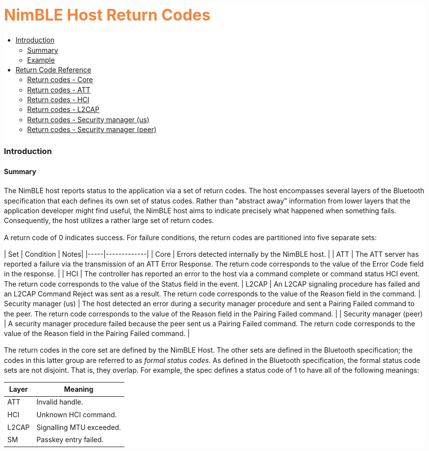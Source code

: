 ## <font color="F2853F" style="font-size:24pt">NimBLE Host Return Codes</font>

* [Introduction](#introduction)
    * [Summary](#summary)
    * [Example](#example)
* [Return Code Reference](#return-code-reference)
    * [Return codes - Core](#return-codes-core)
    * [Return codes - ATT](#return-codes-att)
    * [Return codes - HCI](#return-codes-hci)
    * [Return codes - L2CAP](#return-codes-l2cap)
    * [Return codes - Security manager (us)](#return-codes-security-manager-(us))
    * [Return codes - Security manager (peer)](#return-codes-security-manager-(peer))

### Introduction

#### Summary

The NimBLE host reports status to the application via a set of return codes.  The host encompasses several layers of the Bluetooth specification that each defines its own set of status codes.  Rather than "abstract away" information from lower layers that the application developer might find useful, the NimBLE host aims to indicate precisely what happened when something fails.  Consequently, the host utilizes a rather large set of return codes.

A return code of 0 indicates success.  For failure conditions, the return codes are partitioned into five separate sets:

| Set | Condition | Notes|
|-----|-------------|
| Core | Errors detected internally by the NimBLE host. |
| ATT | The ATT server has reported a failure via the transmission of an ATT Error Response.  The return code corresponds to the value of the Error Code field in the response. |
| HCI | The controller has reported an error to the host via a command complete or command status HCI event.  The return code corresponds to the value of the Status field in the event.
| L2CAP | An L2CAP signaling procedure has failed and an L2CAP Command Reject was sent as a result.  The return code corresponds to the value of the Reason field in the command.
| Security manager (us) | The host detected an error during a security manager procedure and sent a Pairing Failed command to the peer.  The return code corresponds to the value of the Reason field in the Pairing Failed command. |
| Security manager (peer) | A security manager procedure failed because the peer sent us a Pairing Failed command.  The return code corresponds to the value of the Reason field in the Pairing Failed command. |

The return codes in the core set are defined by the NimBLE Host.  The other sets are defined in the Bluetooth specification; the codes in this latter group are referred to as _formal status codes_.  As defined in the Bluetooth specification, the formal status code sets are not disjoint.  That is, they overlap.  For example, the spec defines a status code of 1 to have all of the following meanings:

| Layer | Meaning |
|-------|---------|
| ATT   | Invalid handle. |
| HCI   | Unknown HCI command. |
| L2CAP | Signalling MTU exceeded. |
| SM    | Passkey entry failed. |
